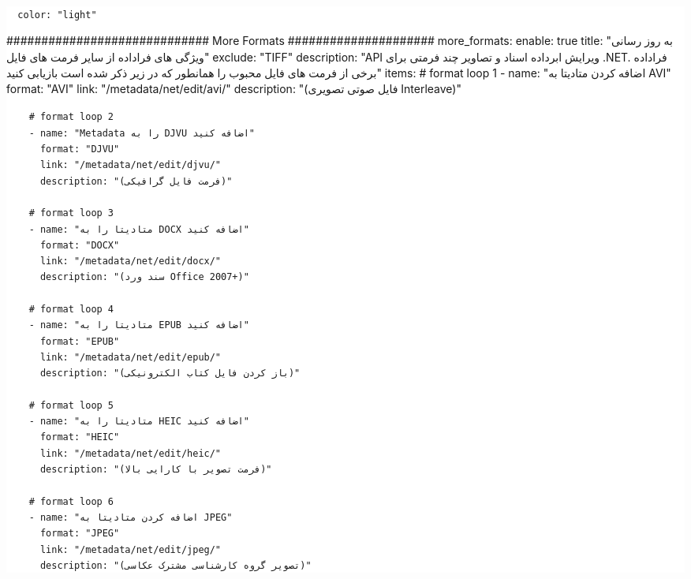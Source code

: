       color: "light"


############################# More Formats #####################
more_formats:
    enable: true
    title: "به روز رسانی ویژگی های فراداده از سایر فرمت های فایل"
    exclude: "TIFF"
    description: "API ویرایش ابرداده اسناد و تصاویر چند فرمتی برای .NET. فراداده برخی از فرمت های فایل محبوب را همانطور که در زیر ذکر شده است بازیابی کنید"
    items: 
        # format loop 1
        - name: "اضافه کردن متادیتا به AVI"
          format: "AVI"
          link: "/metadata/net/edit/avi/"
          description: "(فایل صوتی تصویری Interleave)"
          
        # format loop 2
        - name: "Metadata را به DJVU اضافه کنید"
          format: "DJVU"
          link: "/metadata/net/edit/djvu/"
          description: "(فرمت فایل گرافیکی)"
          
        # format loop 3
        - name: "متادیتا را به DOCX اضافه کنید"
          format: "DOCX"
          link: "/metadata/net/edit/docx/"
          description: "(سند ورد Office 2007+)"
          
        # format loop 4
        - name: "متادیتا را به EPUB اضافه کنید"
          format: "EPUB"
          link: "/metadata/net/edit/epub/"
          description: "(باز کردن فایل کتاب الکترونیکی)"
          
        # format loop 5
        - name: "متادیتا را به HEIC اضافه کنید"
          format: "HEIC"
          link: "/metadata/net/edit/heic/"
          description: "(فرمت تصویر با کارایی بالا)"
          
        # format loop 6
        - name: "اضافه کردن متادیتا به JPEG"
          format: "JPEG"
          link: "/metadata/net/edit/jpeg/"
          description: "(تصویر گروه کارشناسی مشترک عکاسی)"
          